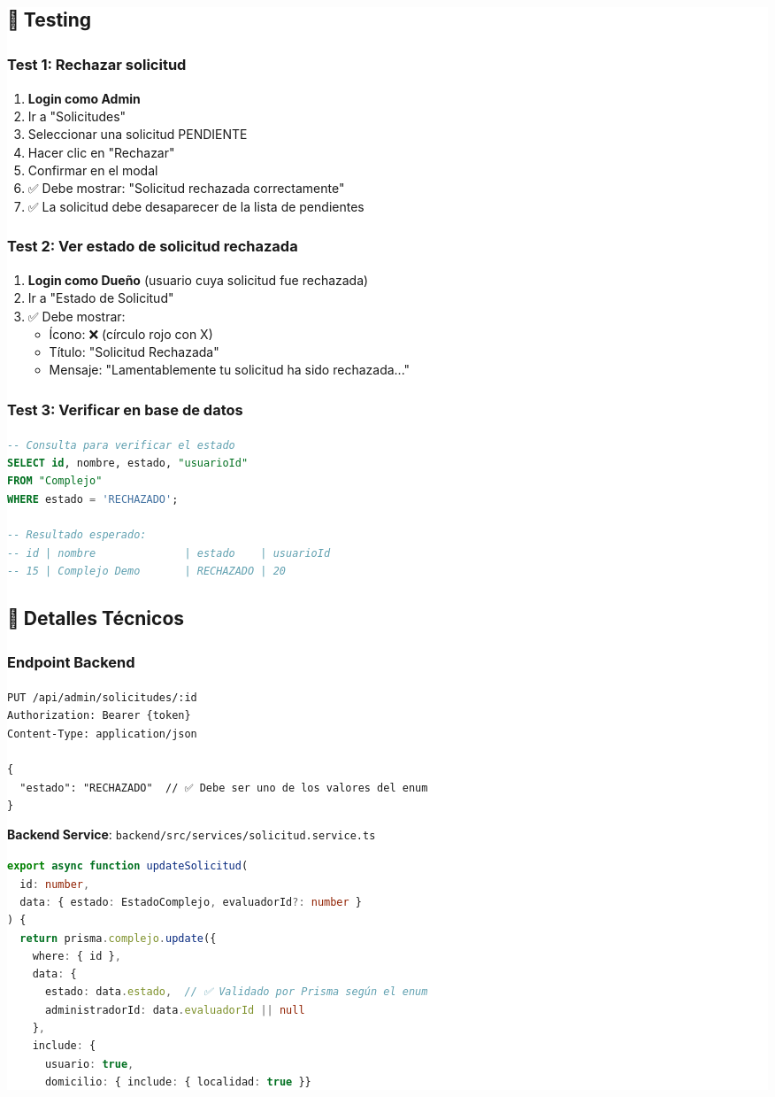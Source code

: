 ## 🧪 Testing

### Test 1: Rechazar solicitud

1. **Login como Admin**
2. Ir a "Solicitudes"
3. Seleccionar una solicitud PENDIENTE
4. Hacer clic en "Rechazar"
5. Confirmar en el modal
6. ✅ Debe mostrar: "Solicitud rechazada correctamente"
7. ✅ La solicitud debe desaparecer de la lista de pendientes

### Test 2: Ver estado de solicitud rechazada

1. **Login como Dueño** (usuario cuya solicitud fue rechazada)
2. Ir a "Estado de Solicitud"
3. ✅ Debe mostrar:
   - Ícono: ❌ (círculo rojo con X)
   - Título: "Solicitud Rechazada"
   - Mensaje: "Lamentablemente tu solicitud ha sido rechazada..."

### Test 3: Verificar en base de datos

```sql
-- Consulta para verificar el estado
SELECT id, nombre, estado, "usuarioId" 
FROM "Complejo" 
WHERE estado = 'RECHAZADO';

-- Resultado esperado:
-- id | nombre              | estado    | usuarioId
-- 15 | Complejo Demo       | RECHAZADO | 20
```

## 🔧 Detalles Técnicos

### Endpoint Backend

```http
PUT /api/admin/solicitudes/:id
Authorization: Bearer {token}
Content-Type: application/json

{
  "estado": "RECHAZADO"  // ✅ Debe ser uno de los valores del enum
}
```

**Backend Service**: `backend/src/services/solicitud.service.ts`

```typescript
export async function updateSolicitud(
  id: number, 
  data: { estado: EstadoComplejo, evaluadorId?: number }
) {
  return prisma.complejo.update({
    where: { id },
    data: {
      estado: data.estado,  // ✅ Validado por Prisma según el enum
      administradorId: data.evaluadorId || null
    },
    include: { 
      usuario: true, 
      domicilio: { include: { localidad: true }}
```